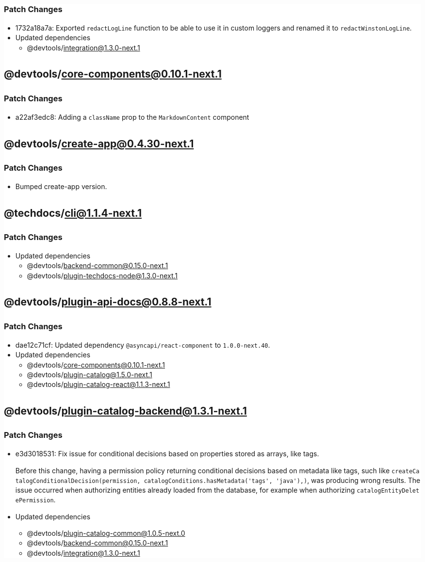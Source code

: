 ### Patch Changes

- 1732a18a7a: Exported `redactLogLine` function to be able to use it in custom loggers and renamed it to `redactWinstonLogLine`.
- Updated dependencies
  - @devtools/integration@1.3.0-next.1

## @devtools/core-components@0.10.1-next.1

### Patch Changes

- a22af3edc8: Adding a `className` prop to the `MarkdownContent` component

## @devtools/create-app@0.4.30-next.1

### Patch Changes

- Bumped create-app version.

## @techdocs/cli@1.1.4-next.1

### Patch Changes

- Updated dependencies
  - @devtools/backend-common@0.15.0-next.1
  - @devtools/plugin-techdocs-node@1.3.0-next.1

## @devtools/plugin-api-docs@0.8.8-next.1

### Patch Changes

- dae12c71cf: Updated dependency `@asyncapi/react-component` to `1.0.0-next.40`.
- Updated dependencies
  - @devtools/core-components@0.10.1-next.1
  - @devtools/plugin-catalog@1.5.0-next.1
  - @devtools/plugin-catalog-react@1.1.3-next.1

## @devtools/plugin-catalog-backend@1.3.1-next.1

### Patch Changes

- e3d3018531: Fix issue for conditional decisions based on properties stored as arrays, like tags.

  Before this change, having a permission policy returning conditional decisions based on metadata like tags, such like `createCatalogConditionalDecision(permission, catalogConditions.hasMetadata('tags', 'java'),)`, was producing wrong results. The issue occurred when authorizing entities already loaded from the database, for example when authorizing `catalogEntityDeletePermission`.

- Updated dependencies
  - @devtools/plugin-catalog-common@1.0.5-next.0
  - @devtools/backend-common@0.15.0-next.1
  - @devtools/integration@1.3.0-next.1
